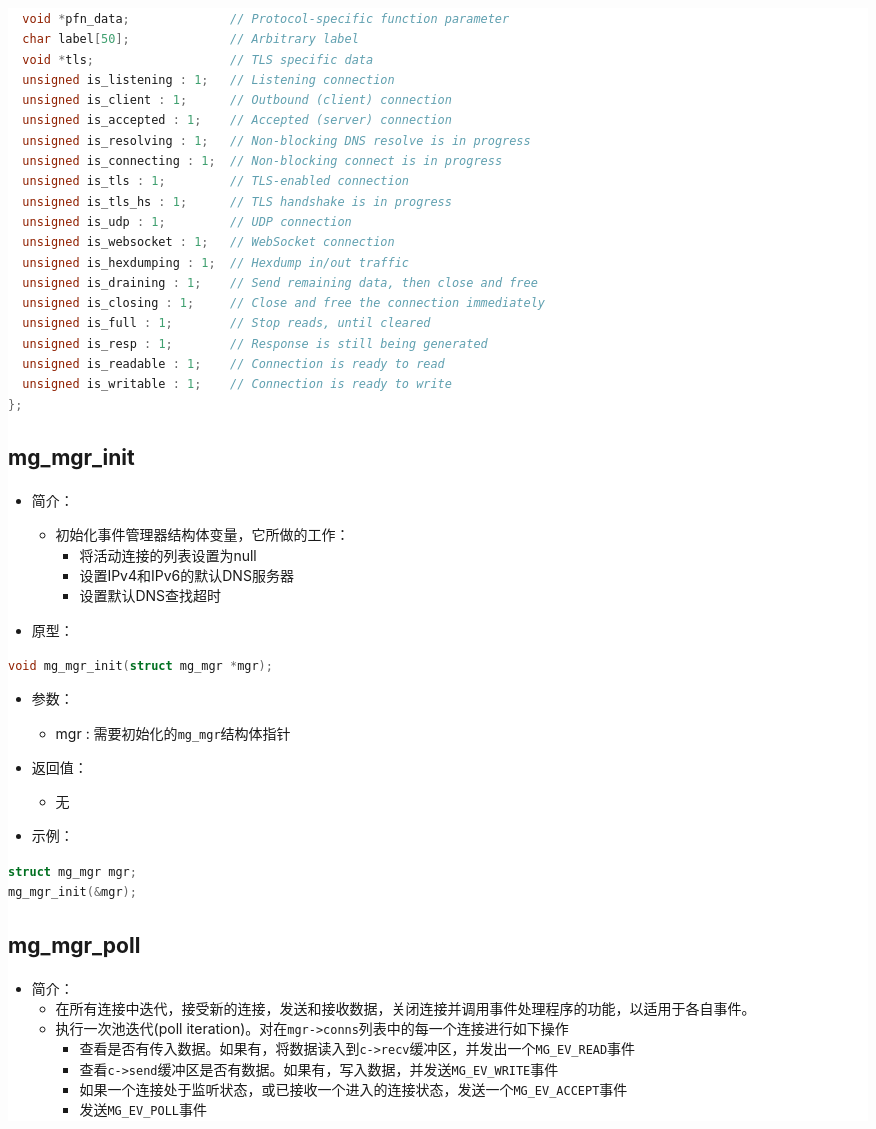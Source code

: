 ```c
  void *pfn_data;              // Protocol-specific function parameter
  char label[50];              // Arbitrary label
  void *tls;                   // TLS specific data
  unsigned is_listening : 1;   // Listening connection
  unsigned is_client : 1;      // Outbound (client) connection
  unsigned is_accepted : 1;    // Accepted (server) connection
  unsigned is_resolving : 1;   // Non-blocking DNS resolve is in progress
  unsigned is_connecting : 1;  // Non-blocking connect is in progress
  unsigned is_tls : 1;         // TLS-enabled connection
  unsigned is_tls_hs : 1;      // TLS handshake is in progress
  unsigned is_udp : 1;         // UDP connection
  unsigned is_websocket : 1;   // WebSocket connection
  unsigned is_hexdumping : 1;  // Hexdump in/out traffic
  unsigned is_draining : 1;    // Send remaining data, then close and free
  unsigned is_closing : 1;     // Close and free the connection immediately
  unsigned is_full : 1;        // Stop reads, until cleared
  unsigned is_resp : 1;        // Response is still being generated
  unsigned is_readable : 1;    // Connection is ready to read
  unsigned is_writable : 1;    // Connection is ready to write
};
```

## mg_mgr_init 

+ 简介：
  + 初始化事件管理器结构体变量，它所做的工作：
    + 将活动连接的列表设置为null
    + 设置IPv4和IPv6的默认DNS服务器
    + 设置默认DNS查找超时

+ 原型：
```c
void mg_mgr_init(struct mg_mgr *mgr);
```

+ 参数：
  + mgr : 需要初始化的`mg_mgr`结构体指针

+ 返回值：
  + 无

+ 示例：
```c
struct mg_mgr mgr;
mg_mgr_init(&mgr);
```

## mg_mgr_poll

+ 简介：
  + 在所有连接中迭代，接受新的连接，发送和接收数据，关闭连接并调用事件处理程序的功能，以适用于各自事件。
  + 执行一次池迭代(poll iteration)。对在`mgr->conns`列表中的每一个连接进行如下操作
    + 查看是否有传入数据。如果有，将数据读入到`c->recv`缓冲区，并发出一个`MG_EV_READ`事件
    + 查看`c->send`缓冲区是否有数据。如果有，写入数据，并发送`MG_EV_WRITE`事件
    + 如果一个连接处于监听状态，或已接收一个进入的连接状态，发送一个`MG_EV_ACCEPT`事件
    + 发送`MG_EV_POLL`事件
